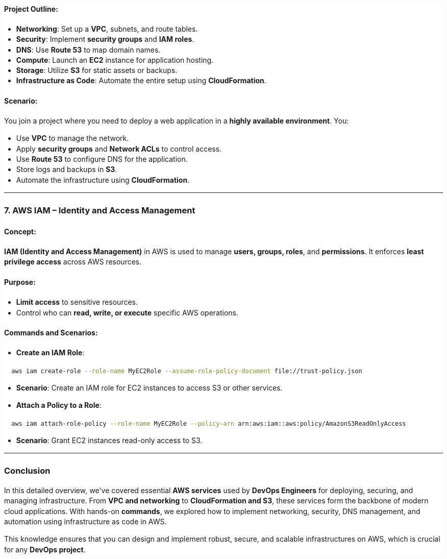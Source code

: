 #### **Project Outline**:
- **Networking**: Set up a **VPC**, subnets, and route tables.
- **Security**: Implement **security groups** and **IAM roles**.
- **DNS**: Use **Route 53** to map domain names.
- **Compute**: Launch an **EC2** instance for application hosting.
- **Storage**: Utilize **S3** for static assets or backups.
- **Infrastructure as Code**: Automate the entire setup using **CloudFormation**.

#### **Scenario**:
You join a project where you need to deploy a web application in a **highly available environment**. You:
- Use **VPC** to manage the network.
- Apply **security groups** and **Network ACLs** to control access.
- Use **Route 53** to configure DNS for the application.
- Store logs and backups in **S3**.
- Automate the infrastructure using **CloudFormation**.

---

### **7. AWS IAM – Identity and Access Management**

#### **Concept**:
**IAM (Identity and Access Management)** in AWS is used to manage **users, groups, roles**, and **permissions**. It enforces **least privilege access** across AWS resources.

#### **Purpose**:
- **Limit access** to sensitive resources.
- Control who can **read, write, or execute** specific AWS operations.

#### **Commands and Scenarios**:
- **Create an IAM Role**:
```bash
  aws iam create-role --role-name MyEC2Role --assume-role-policy-document file://trust-policy.json
```
  - **Scenario**: Create an IAM role for EC2 instances to access S3 or other services.

- **Attach a Policy to a Role**:
```bash
  aws iam attach-role-policy --role-name MyEC2Role --policy-arn arn:aws:iam::aws:policy/AmazonS3ReadOnlyAccess
```
  - **Scenario**: Grant EC2 instances read-only access to S3.

---

### **Conclusion**

In this detailed overview, we've covered essential **AWS services** used by **DevOps Engineers** for deploying, securing, and managing infrastructure. From **VPC and networking** to **CloudFormation and S3**, these services form the backbone of modern cloud applications. With hands-on **commands**, we explored how to implement networking, security, DNS management, and automation using infrastructure as code in AWS.

This knowledge ensures that you can design and implement robust, secure, and scalable infrastructures on AWS, which is crucial for any **DevOps project**.
